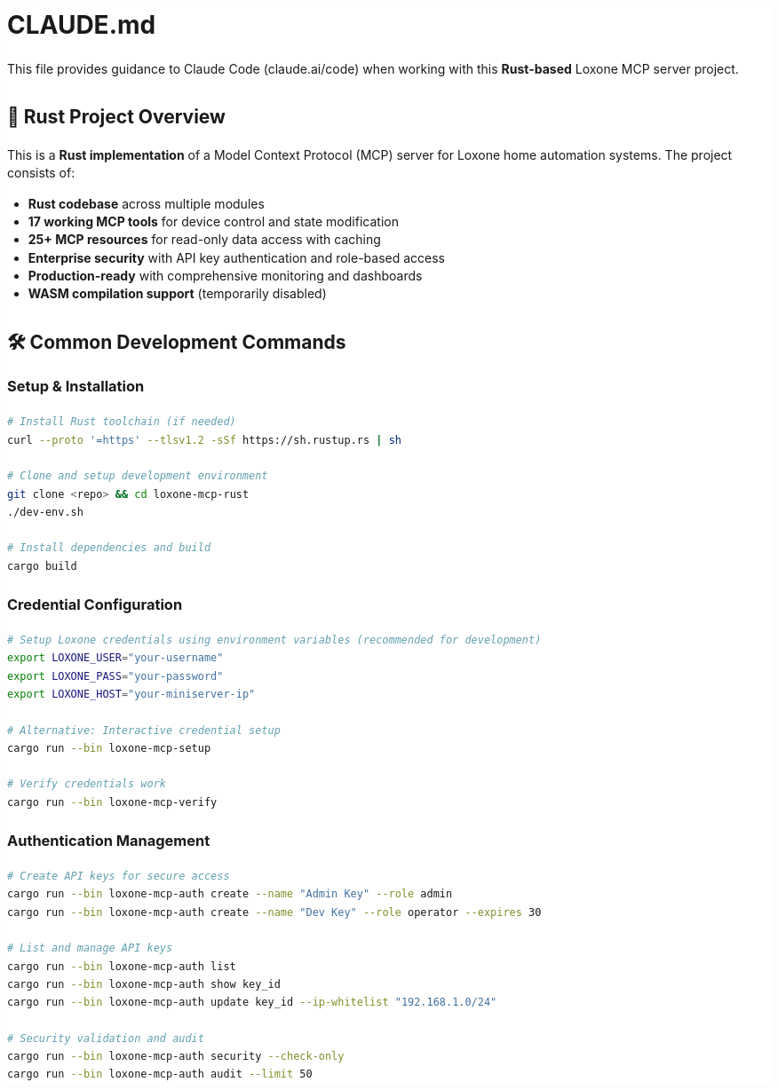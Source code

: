# CLAUDE.md



This file provides guidance to Claude Code (claude.ai/code) when working with this **Rust-based** Loxone MCP server project.

## 🦀 Rust Project Overview

This is a **Rust implementation** of a Model Context Protocol (MCP) server for Loxone home automation systems. The project consists of:

- **Rust codebase** across multiple modules
- **17 working MCP tools** for device control and state modification
- **25+ MCP resources** for read-only data access with caching
- **Enterprise security** with API key authentication and role-based access
- **Production-ready** with comprehensive monitoring and dashboards
- **WASM compilation support** (temporarily disabled)

## 🛠️ Common Development Commands

### Setup & Installation
```bash
# Install Rust toolchain (if needed)
curl --proto '=https' --tlsv1.2 -sSf https://sh.rustup.rs | sh

# Clone and setup development environment
git clone <repo> && cd loxone-mcp-rust
./dev-env.sh

# Install dependencies and build
cargo build
```

### Credential Configuration
```bash
# Setup Loxone credentials using environment variables (recommended for development)
export LOXONE_USER="your-username"
export LOXONE_PASS="your-password"
export LOXONE_HOST="your-miniserver-ip"

# Alternative: Interactive credential setup
cargo run --bin loxone-mcp-setup

# Verify credentials work
cargo run --bin loxone-mcp-verify
```

### Authentication Management
```bash
# Create API keys for secure access
cargo run --bin loxone-mcp-auth create --name "Admin Key" --role admin
cargo run --bin loxone-mcp-auth create --name "Dev Key" --role operator --expires 30

# List and manage API keys
cargo run --bin loxone-mcp-auth list
cargo run --bin loxone-mcp-auth show key_id
cargo run --bin loxone-mcp-auth update key_id --ip-whitelist "192.168.1.0/24"

# Security validation and audit
cargo run --bin loxone-mcp-auth security --check-only
cargo run --bin loxone-mcp-auth audit --limit 50
```
